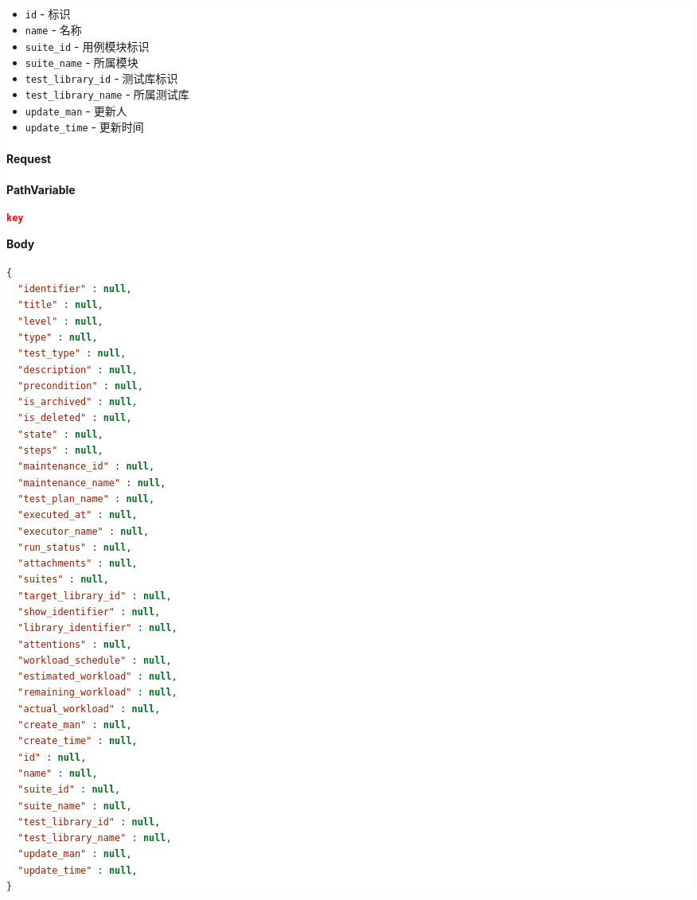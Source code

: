  * `id` - 标识
 * `name` - 名称
 * `suite_id` - 用例模块标识
 * `suite_name` - 所属模块
 * `test_library_id` - 测试库标识
 * `test_library_name` - 所属测试库
 * `update_man` - 更新人
 * `update_time` - 更新时间







#### **Request**
<p class="panel-title"><b>PathVariable</b></p>

```json
key
```


<p class="panel-title"><b>Body</b></p>

```json
{
  "identifier" : null,
  "title" : null,
  "level" : null,
  "type" : null,
  "test_type" : null,
  "description" : null,
  "precondition" : null,
  "is_archived" : null,
  "is_deleted" : null,
  "state" : null,
  "steps" : null,
  "maintenance_id" : null,
  "maintenance_name" : null,
  "test_plan_name" : null,
  "executed_at" : null,
  "executor_name" : null,
  "run_status" : null,
  "attachments" : null,
  "suites" : null,
  "target_library_id" : null,
  "show_identifier" : null,
  "library_identifier" : null,
  "attentions" : null,
  "workload_schedule" : null,
  "estimated_workload" : null,
  "remaining_workload" : null,
  "actual_workload" : null,
  "create_man" : null,
  "create_time" : null,
  "id" : null,
  "name" : null,
  "suite_id" : null,
  "suite_name" : null,
  "test_library_id" : null,
  "test_library_name" : null,
  "update_man" : null,
  "update_time" : null,
}
```
